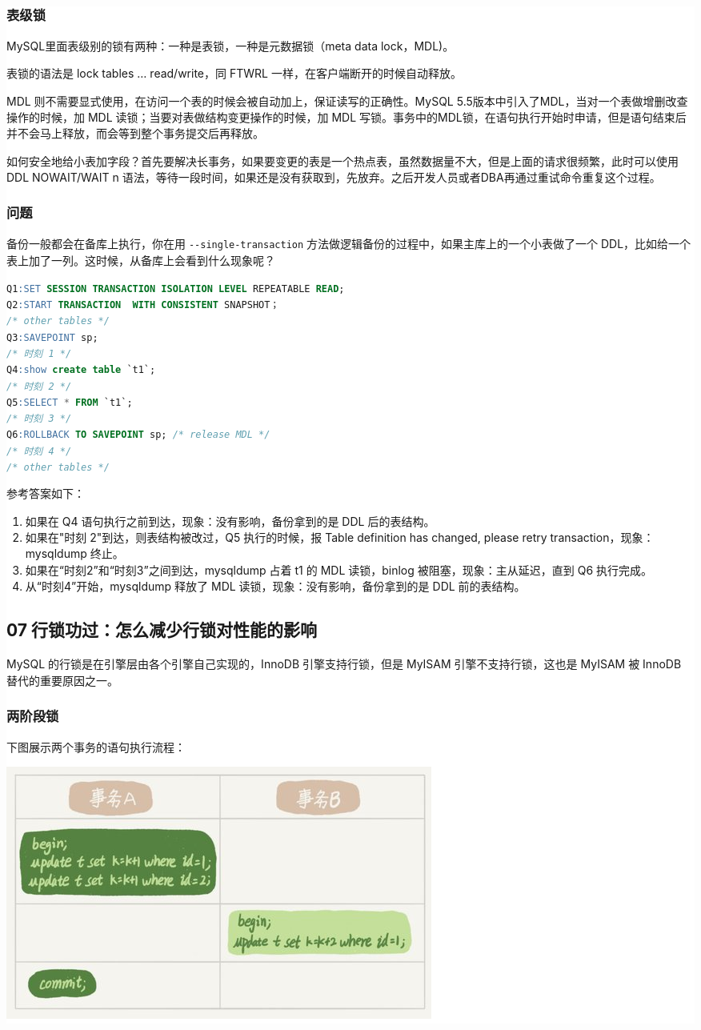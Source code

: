 ### 表级锁

MySQL里面表级别的锁有两种：一种是表锁，一种是元数据锁（meta data lock，MDL)。

表锁的语法是 lock tables … read/write，同 FTWRL 一样，在客户端断开的时候自动释放。

MDL 则不需要显式使用，在访问一个表的时候会被自动加上，保证读写的正确性。MySQL 5.5版本中引入了MDL，当对一个表做增删改查操作的时候，加 MDL 读锁；当要对表做结构变更操作的时候，加 MDL 写锁。事务中的MDL锁，在语句执行开始时申请，但是语句结束后并不会马上释放，而会等到整个事务提交后再释放。

如何安全地给小表加字段？首先要解决长事务，如果要变更的表是一个热点表，虽然数据量不大，但是上面的请求很频繁，此时可以使用 DDL NOWAIT/WAIT n 语法，等待一段时间，如果还是没有获取到，先放弃。之后开发人员或者DBA再通过重试命令重复这个过程。

### 问题

备份一般都会在备库上执行，你在用 `--single-transaction` 方法做逻辑备份的过程中，如果主库上的一个小表做了一个 DDL，比如给一个表上加了一列。这时候，从备库上会看到什么现象呢？

```sql
Q1:SET SESSION TRANSACTION ISOLATION LEVEL REPEATABLE READ;
Q2:START TRANSACTION  WITH CONSISTENT SNAPSHOT；
/* other tables */
Q3:SAVEPOINT sp;
/* 时刻 1 */
Q4:show create table `t1`;
/* 时刻 2 */
Q5:SELECT * FROM `t1`;
/* 时刻 3 */
Q6:ROLLBACK TO SAVEPOINT sp; /* release MDL */
/* 时刻 4 */
/* other tables */
```

参考答案如下：

1. 如果在 Q4 语句执行之前到达，现象：没有影响，备份拿到的是 DDL 后的表结构。
2. 如果在"时刻 2"到达，则表结构被改过，Q5 执行的时候，报 Table definition has changed, please retry transaction，现象：mysqldump 终止。
3. 如果在“时刻2”和“时刻3”之间到达，mysqldump 占着 t1 的 MDL 读锁，binlog 被阻塞，现象：主从延迟，直到 Q6 执行完成。
4. 从“时刻4”开始，mysqldump 释放了 MDL 读锁，现象：没有影响，备份拿到的是 DDL 前的表结构。



## 07 行锁功过：怎么减少行锁对性能的影响

MySQL 的行锁是在引擎层由各个引擎自己实现的，InnoDB 引擎支持行锁，但是 MyISAM 引擎不支持行锁，这也是 MyISAM 被 InnoDB 替代的重要原因之一。

### 两阶段锁

下图展示两个事务的语句执行流程：

![51f501f718e420244b0a2ec2ce858710](MySQL实战45讲/51f501f718e420244b0a2ec2ce858710.jpg)
